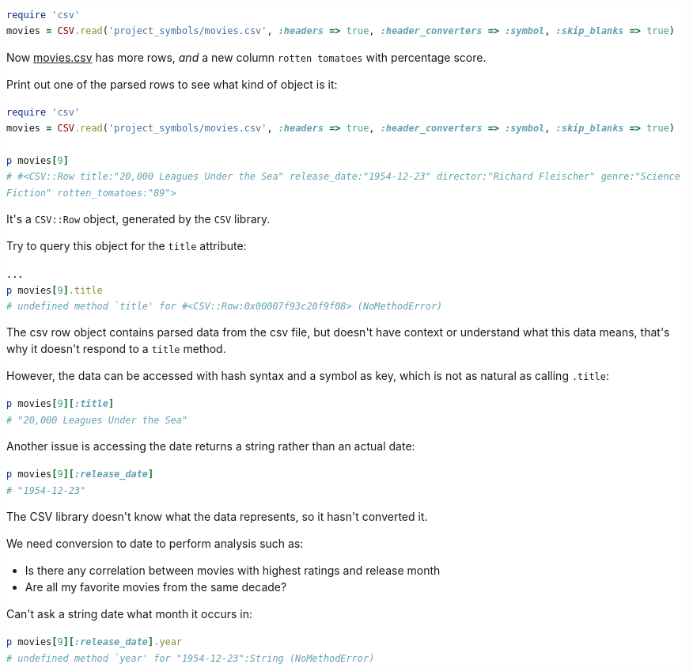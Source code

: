 ```ruby
require 'csv'
movies = CSV.read('project_symbols/movies.csv', :headers => true, :header_converters => :symbol, :skip_blanks => true)
```

Now [movies.csv](project_object/movies.csv) has more rows, *and* a new column `rotten tomatoes` with percentage score.

Print out one of the parsed rows to see what kind of object is it:

```ruby
require 'csv'
movies = CSV.read('project_symbols/movies.csv', :headers => true, :header_converters => :symbol, :skip_blanks => true)

p movies[9]
# #<CSV::Row title:"20,000 Leagues Under the Sea" release_date:"1954-12-23" director:"Richard Fleischer" genre:"Science Fiction" rotten_tomatoes:"89">
```

It's a `CSV::Row` object, generated by the `CSV` library.

Try to query this object for the `title` attribute:

```ruby
...
p movies[9].title
# undefined method `title' for #<CSV::Row:0x00007f93c20f9f08> (NoMethodError)
```

The csv row object contains parsed data from the csv file, but doesn't have context or understand what this data means, that's why it doesn't respond to a `title` method.

However, the data can be accessed with hash syntax and a symbol as key, which is not as natural as calling `.title`:

```ruby
p movies[9][:title]
# "20,000 Leagues Under the Sea"
```

Another issue is accessing the date returns a string rather than an actual date:

```ruby
p movies[9][:release_date]
# "1954-12-23"
```

The CSV library doesn't know what the data represents, so it hasn't converted it.

We need conversion to date to perform analysis such as:
* Is there any correlation between movies with highest ratings and release month
* Are all my favorite movies from the same decade?

Can't ask a string date what month it occurs in:

```ruby
p movies[9][:release_date].year
# undefined method `year' for "1954-12-23":String (NoMethodError)
```
